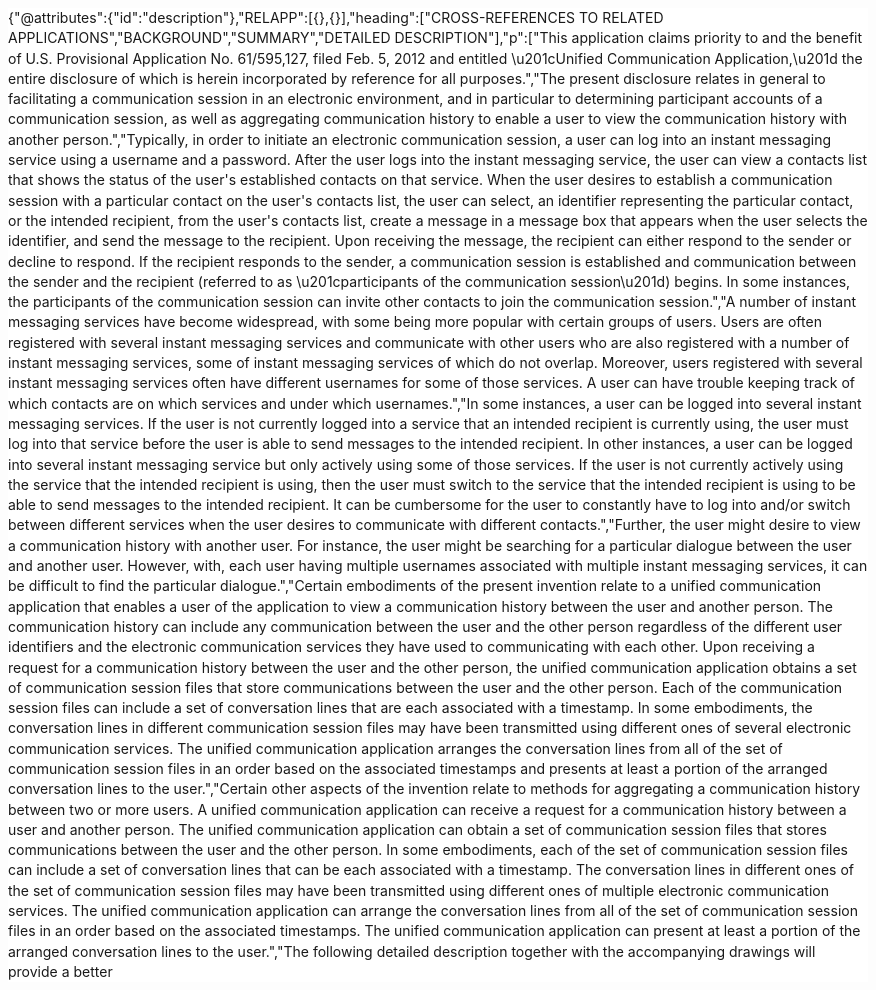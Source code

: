{"@attributes":{"id":"description"},"RELAPP":[{},{}],"heading":["CROSS-REFERENCES TO RELATED APPLICATIONS","BACKGROUND","SUMMARY","DETAILED DESCRIPTION"],"p":["This application claims priority to and the benefit of U.S. Provisional Application No. 61\/595,127, filed Feb. 5, 2012 and entitled \u201cUnified Communication Application,\u201d the entire disclosure of which is herein incorporated by reference for all purposes.","The present disclosure relates in general to facilitating a communication session in an electronic environment, and in particular to determining participant accounts of a communication session, as well as aggregating communication history to enable a user to view the communication history with another person.","Typically, in order to initiate an electronic communication session, a user can log into an instant messaging service using a username and a password. After the user logs into the instant messaging service, the user can view a contacts list that shows the status of the user's established contacts on that service. When the user desires to establish a communication session with a particular contact on the user's contacts list, the user can select, an identifier representing the particular contact, or the intended recipient, from the user's contacts list, create a message in a message box that appears when the user selects the identifier, and send the message to the recipient. Upon receiving the message, the recipient can either respond to the sender or decline to respond. If the recipient responds to the sender, a communication session is established and communication between the sender and the recipient (referred to as \u201cparticipants of the communication session\u201d) begins. In some instances, the participants of the communication session can invite other contacts to join the communication session.","A number of instant messaging services have become widespread, with some being more popular with certain groups of users. Users are often registered with several instant messaging services and communicate with other users who are also registered with a number of instant messaging services, some of instant messaging services of which do not overlap. Moreover, users registered with several instant messaging services often have different usernames for some of those services. A user can have trouble keeping track of which contacts are on which services and under which usernames.","In some instances, a user can be logged into several instant messaging services. If the user is not currently logged into a service that an intended recipient is currently using, the user must log into that service before the user is able to send messages to the intended recipient. In other instances, a user can be logged into several instant messaging service but only actively using some of those services. If the user is not currently actively using the service that the intended recipient is using, then the user must switch to the service that the intended recipient is using to be able to send messages to the intended recipient. It can be cumbersome for the user to constantly have to log into and\/or switch between different services when the user desires to communicate with different contacts.","Further, the user might desire to view a communication history with another user. For instance, the user might be searching for a particular dialogue between the user and another user. However, with, each user having multiple usernames associated with multiple instant messaging services, it can be difficult to find the particular dialogue.","Certain embodiments of the present invention relate to a unified communication application that enables a user of the application to view a communication history between the user and another person. The communication history can include any communication between the user and the other person regardless of the different user identifiers and the electronic communication services they have used to communicating with each other. Upon receiving a request for a communication history between the user and the other person, the unified communication application obtains a set of communication session files that store communications between the user and the other person. Each of the communication session files can include a set of conversation lines that are each associated with a timestamp. In some embodiments, the conversation lines in different communication session files may have been transmitted using different ones of several electronic communication services. The unified communication application arranges the conversation lines from all of the set of communication session files in an order based on the associated timestamps and presents at least a portion of the arranged conversation lines to the user.","Certain other aspects of the invention relate to methods for aggregating a communication history between two or more users. A unified communication application can receive a request for a communication history between a user and another person. The unified communication application can obtain a set of communication session files that stores communications between the user and the other person. In some embodiments, each of the set of communication session files can include a set of conversation lines that can be each associated with a timestamp. The conversation lines in different ones of the set of communication session files may have been transmitted using different ones of multiple electronic communication services. The unified communication application can arrange the conversation lines from all of the set of communication session files in an order based on the associated timestamps. The unified communication application can present at least a portion of the arranged conversation lines to the user.","The following detailed description together with the accompanying drawings will provide a better